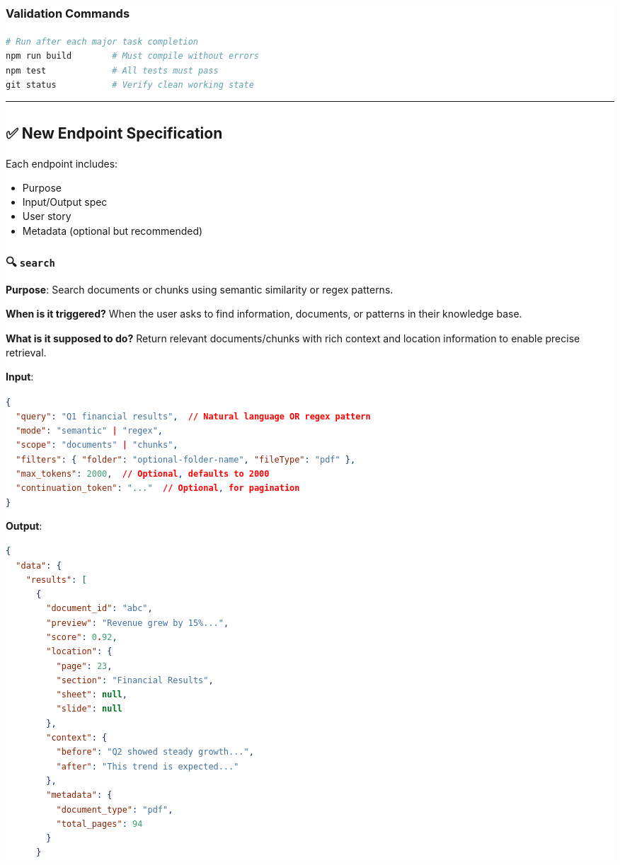 ### **Validation Commands**
```powershell
# Run after each major task completion
npm run build        # Must compile without errors
npm test             # All tests must pass
git status           # Verify clean working state
```

---

## ✅ New Endpoint Specification

Each endpoint includes:

- Purpose
- Input/Output spec
- User story
- Metadata (optional but recommended)

### 🔍 `search`

**Purpose**: Search documents or chunks using semantic similarity or regex patterns.

**When is it triggered?** When the user asks to find information, documents, or patterns in their knowledge base.

**What is it supposed to do?** Return relevant documents/chunks with rich context and location information to enable precise retrieval.

**Input**:

```json
{
  "query": "Q1 financial results",  // Natural language OR regex pattern
  "mode": "semantic" | "regex",
  "scope": "documents" | "chunks",
  "filters": { "folder": "optional-folder-name", "fileType": "pdf" },
  "max_tokens": 2000,  // Optional, defaults to 2000
  "continuation_token": "..."  // Optional, for pagination
}
```

**Output**:

```json
{
  "data": {
    "results": [
      {
        "document_id": "abc",
        "preview": "Revenue grew by 15%...",
        "score": 0.92,
        "location": {
          "page": 23,
          "section": "Financial Results",
          "sheet": null,
          "slide": null
        },
        "context": {
          "before": "Q2 showed steady growth...",
          "after": "This trend is expected..."
        },
        "metadata": {
          "document_type": "pdf",
          "total_pages": 94
        }
      }
```